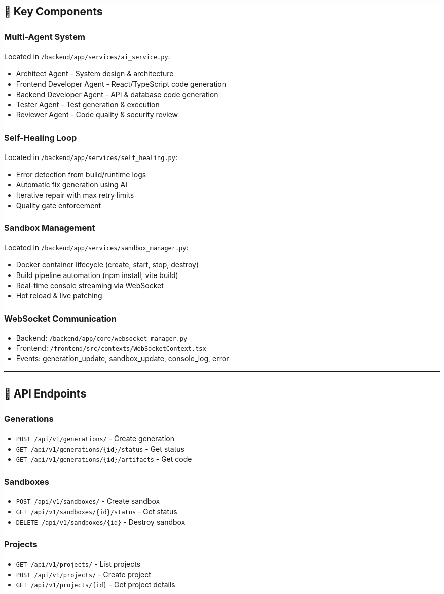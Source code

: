 
## 🔑 Key Components

### Multi-Agent System
Located in `/backend/app/services/ai_service.py`:
- Architect Agent - System design & architecture
- Frontend Developer Agent - React/TypeScript code generation
- Backend Developer Agent - API & database code generation
- Tester Agent - Test generation & execution
- Reviewer Agent - Code quality & security review

### Self-Healing Loop
Located in `/backend/app/services/self_healing.py`:
- Error detection from build/runtime logs
- Automatic fix generation using AI
- Iterative repair with max retry limits
- Quality gate enforcement

### Sandbox Management
Located in `/backend/app/services/sandbox_manager.py`:
- Docker container lifecycle (create, start, stop, destroy)
- Build pipeline automation (npm install, vite build)
- Real-time console streaming via WebSocket
- Hot reload & live patching

### WebSocket Communication
- Backend: `/backend/app/core/websocket_manager.py`
- Frontend: `/frontend/src/contexts/WebSocketContext.tsx`
- Events: generation_update, sandbox_update, console_log, error

---

## 🚀 API Endpoints

### Generations
- `POST /api/v1/generations/` - Create generation
- `GET /api/v1/generations/{id}/status` - Get status
- `GET /api/v1/generations/{id}/artifacts` - Get code

### Sandboxes
- `POST /api/v1/sandboxes/` - Create sandbox
- `GET /api/v1/sandboxes/{id}/status` - Get status
- `DELETE /api/v1/sandboxes/{id}` - Destroy sandbox

### Projects
- `GET /api/v1/projects/` - List projects
- `POST /api/v1/projects/` - Create project
- `GET /api/v1/projects/{id}` - Get project details
